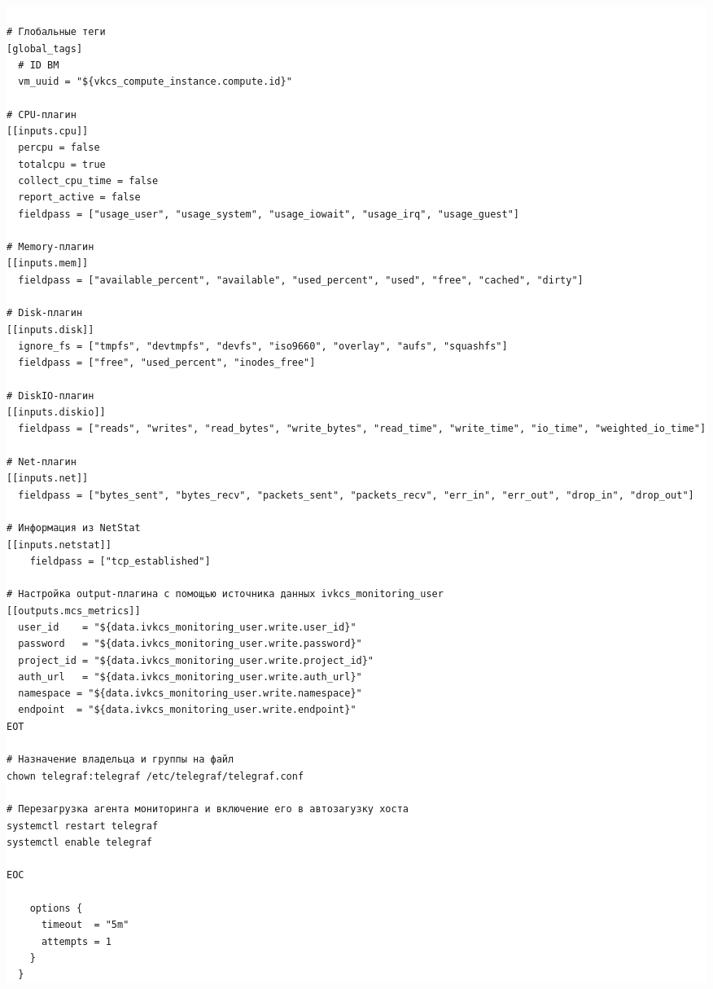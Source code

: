    ```hcl

   # Глобальные теги
   [global_tags]
     # ID ВМ
     vm_uuid = "${vkcs_compute_instance.compute.id}"

   # CPU-плагин
   [[inputs.cpu]]
     percpu = false
     totalcpu = true
     collect_cpu_time = false
     report_active = false
     fieldpass = ["usage_user", "usage_system", "usage_iowait", "usage_irq", "usage_guest"]

   # Memory-плагин
   [[inputs.mem]]
     fieldpass = ["available_percent", "available", "used_percent", "used", "free", "cached", "dirty"]

   # Disk-плагин
   [[inputs.disk]]
     ignore_fs = ["tmpfs", "devtmpfs", "devfs", "iso9660", "overlay", "aufs", "squashfs"]
     fieldpass = ["free", "used_percent", "inodes_free"]

   # DiskIO-плагин
   [[inputs.diskio]]
     fieldpass = ["reads", "writes", "read_bytes", "write_bytes", "read_time", "write_time", "io_time", "weighted_io_time"]

   # Net-плагин
   [[inputs.net]]
     fieldpass = ["bytes_sent", "bytes_recv", "packets_sent", "packets_recv", "err_in", "err_out", "drop_in", "drop_out"]

   # Информация из NetStat
   [[inputs.netstat]]
       fieldpass = ["tcp_established"]

   # Настройка output-плагина с помощью источника данных ivkcs_monitoring_user
   [[outputs.mcs_metrics]]
     user_id    = "${data.ivkcs_monitoring_user.write.user_id}"
     password   = "${data.ivkcs_monitoring_user.write.password}"
     project_id = "${data.ivkcs_monitoring_user.write.project_id}"
     auth_url   = "${data.ivkcs_monitoring_user.write.auth_url}"
     namespace = "${data.ivkcs_monitoring_user.write.namespace}"
     endpoint  = "${data.ivkcs_monitoring_user.write.endpoint}"
   EOT

   # Назначение владельца и группы на файл
   chown telegraf:telegraf /etc/telegraf/telegraf.conf

   # Перезагрузка агента мониторинга и включение его в автозагузку хоста
   systemctl restart telegraf
   systemctl enable telegraf

   EOC

       options {
         timeout  = "5m"
         attempts = 1
       }
     }

   ```